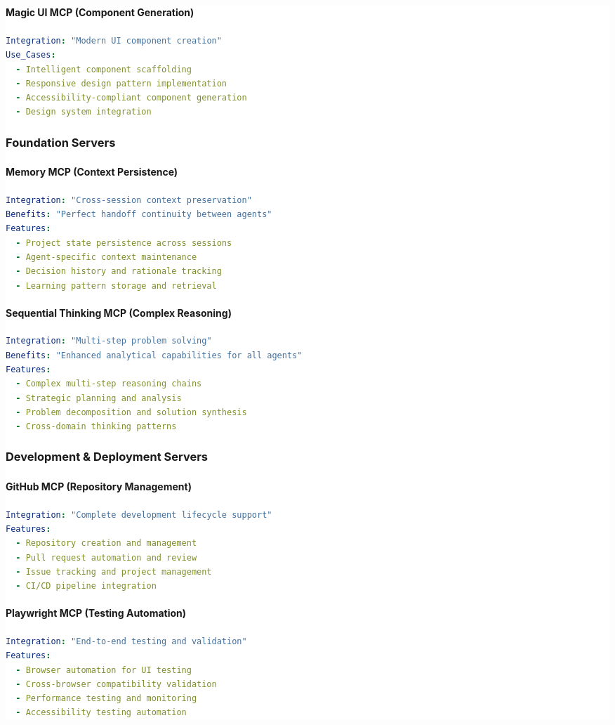 #### Magic UI MCP (Component Generation)
```yaml
Integration: "Modern UI component creation"
Use_Cases:
  - Intelligent component scaffolding
  - Responsive design pattern implementation
  - Accessibility-compliant component generation
  - Design system integration
```

### Foundation Servers

#### Memory MCP (Context Persistence)
```yaml
Integration: "Cross-session context preservation"
Benefits: "Perfect handoff continuity between agents"
Features:
  - Project state persistence across sessions
  - Agent-specific context maintenance
  - Decision history and rationale tracking
  - Learning pattern storage and retrieval
```

#### Sequential Thinking MCP (Complex Reasoning)
```yaml
Integration: "Multi-step problem solving"
Benefits: "Enhanced analytical capabilities for all agents"
Features:
  - Complex multi-step reasoning chains
  - Strategic planning and analysis
  - Problem decomposition and solution synthesis
  - Cross-domain thinking patterns
```

### Development & Deployment Servers

#### GitHub MCP (Repository Management)
```yaml
Integration: "Complete development lifecycle support"
Features:
  - Repository creation and management
  - Pull request automation and review
  - Issue tracking and project management
  - CI/CD pipeline integration
```

#### Playwright MCP (Testing Automation)
```yaml
Integration: "End-to-end testing and validation"
Features:
  - Browser automation for UI testing
  - Cross-browser compatibility validation
  - Performance testing and monitoring
  - Accessibility testing automation
```
